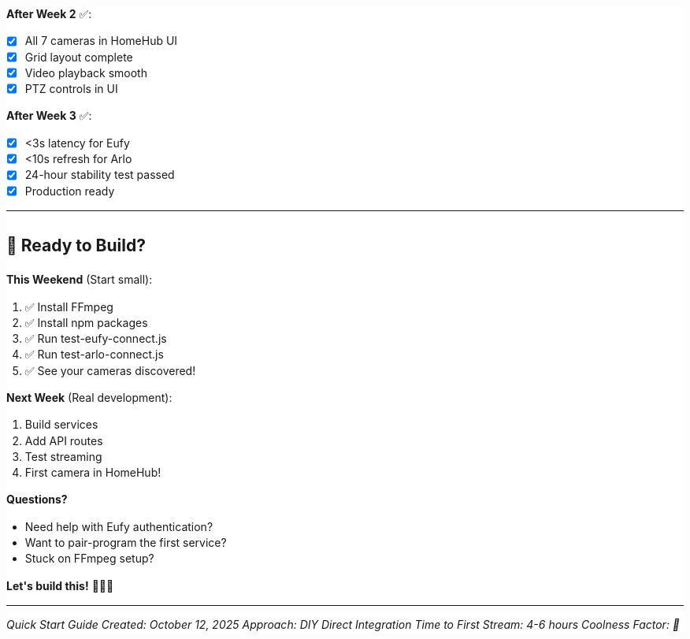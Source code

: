 **After Week 2** ✅:

- [x] All 7 cameras in HomeHub UI
- [x] Grid layout complete
- [x] Video playback smooth
- [x] PTZ controls in UI

**After Week 3** ✅:

- [x] <3s latency for Eufy
- [x] <10s refresh for Arlo
- [x] 24-hour stability test passed
- [x] Production ready

---

## 🚀 Ready to Build?

**This Weekend** (Start small):

1. ✅ Install FFmpeg
2. ✅ Install npm packages
3. ✅ Run test-eufy-connect.js
4. ✅ Run test-arlo-connect.js
5. ✅ See your cameras discovered!

**Next Week** (Real development):

1. Build services
2. Add API routes
3. Test streaming
4. First camera in HomeHub!

**Questions?**

- Need help with Eufy authentication?
- Want to pair-program the first service?
- Stuck on FFmpeg setup?

**Let's build this!** 🎥🔨💪

---

*Quick Start Guide*
*Created: October 12, 2025*
*Approach: DIY Direct Integration*
*Time to First Stream: 4-6 hours*
*Coolness Factor: 💯*
